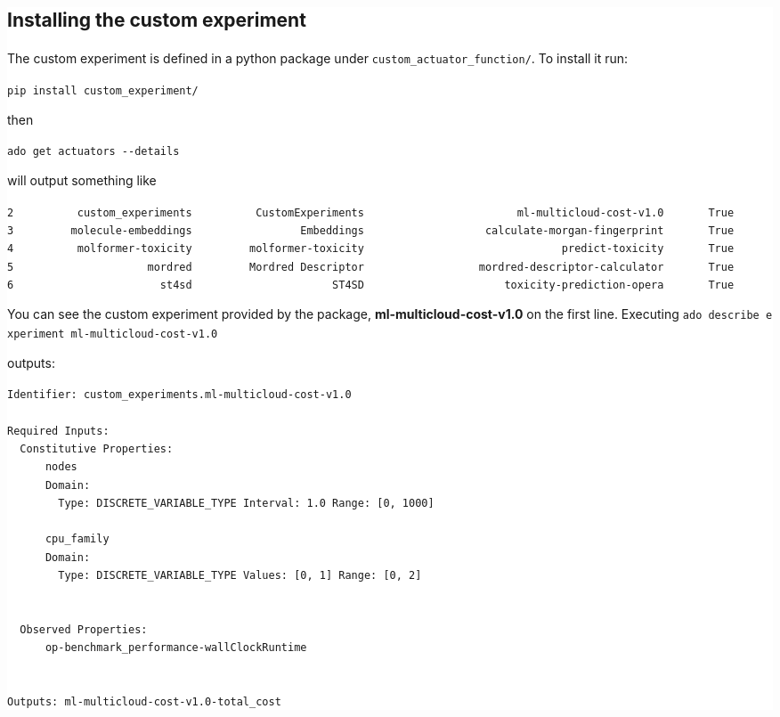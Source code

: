 ## Installing the custom experiment

The custom experiment is defined in a python package under
`custom_actuator_function/`. To install it run:

```commandline
pip install custom_experiment/
```

then

```commandline
ado get actuators --details
```

will output something like


```commandline
2          custom_experiments          CustomExperiments                        ml-multicloud-cost-v1.0       True
3         molecule-embeddings                 Embeddings                   calculate-morgan-fingerprint       True
4          molformer-toxicity         molformer-toxicity                               predict-toxicity       True
5                     mordred         Mordred Descriptor                  mordred-descriptor-calculator       True
6                       st4sd                      ST4SD                      toxicity-prediction-opera       True
```


You can see the custom experiment provided by the package,
**ml-multicloud-cost-v1.0** on the first line. Executing
`ado describe experiment ml-multicloud-cost-v1.0`

outputs:

```commandline
Identifier: custom_experiments.ml-multicloud-cost-v1.0

Required Inputs:
  Constitutive Properties:
      nodes
      Domain:
        Type: DISCRETE_VARIABLE_TYPE Interval: 1.0 Range: [0, 1000]

      cpu_family
      Domain:
        Type: DISCRETE_VARIABLE_TYPE Values: [0, 1] Range: [0, 2]


  Observed Properties:
      op-benchmark_performance-wallClockRuntime


Outputs: ml-multicloud-cost-v1.0-total_cost
```
